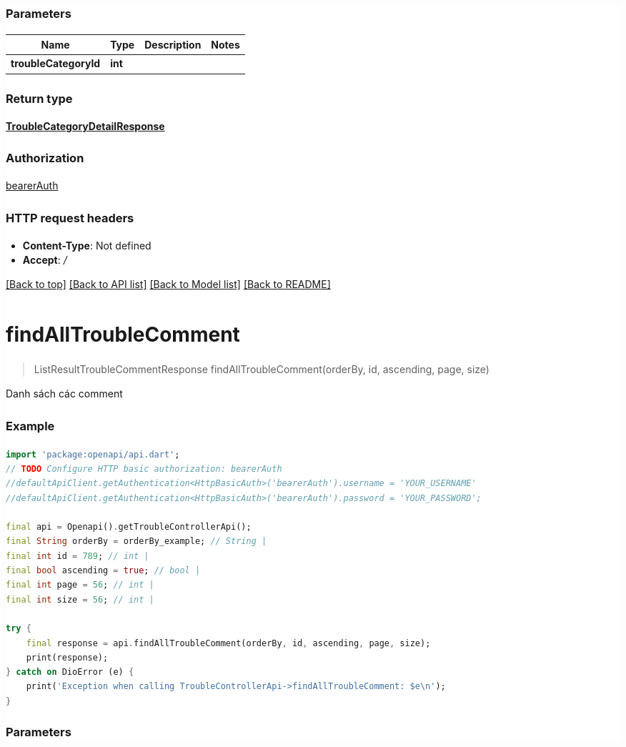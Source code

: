 ### Parameters

Name | Type | Description  | Notes
------------- | ------------- | ------------- | -------------
 **troubleCategoryId** | **int**|  | 

### Return type

[**TroubleCategoryDetailResponse**](TroubleCategoryDetailResponse.md)

### Authorization

[bearerAuth](../README.md#bearerAuth)

### HTTP request headers

 - **Content-Type**: Not defined
 - **Accept**: */*

[[Back to top]](#) [[Back to API list]](../README.md#documentation-for-api-endpoints) [[Back to Model list]](../README.md#documentation-for-models) [[Back to README]](../README.md)

# **findAllTroubleComment**
> ListResultTroubleCommentResponse findAllTroubleComment(orderBy, id, ascending, page, size)

Danh sách các comment

### Example
```dart
import 'package:openapi/api.dart';
// TODO Configure HTTP basic authorization: bearerAuth
//defaultApiClient.getAuthentication<HttpBasicAuth>('bearerAuth').username = 'YOUR_USERNAME'
//defaultApiClient.getAuthentication<HttpBasicAuth>('bearerAuth').password = 'YOUR_PASSWORD';

final api = Openapi().getTroubleControllerApi();
final String orderBy = orderBy_example; // String | 
final int id = 789; // int | 
final bool ascending = true; // bool | 
final int page = 56; // int | 
final int size = 56; // int | 

try {
    final response = api.findAllTroubleComment(orderBy, id, ascending, page, size);
    print(response);
} catch on DioError (e) {
    print('Exception when calling TroubleControllerApi->findAllTroubleComment: $e\n');
}
```

### Parameters
